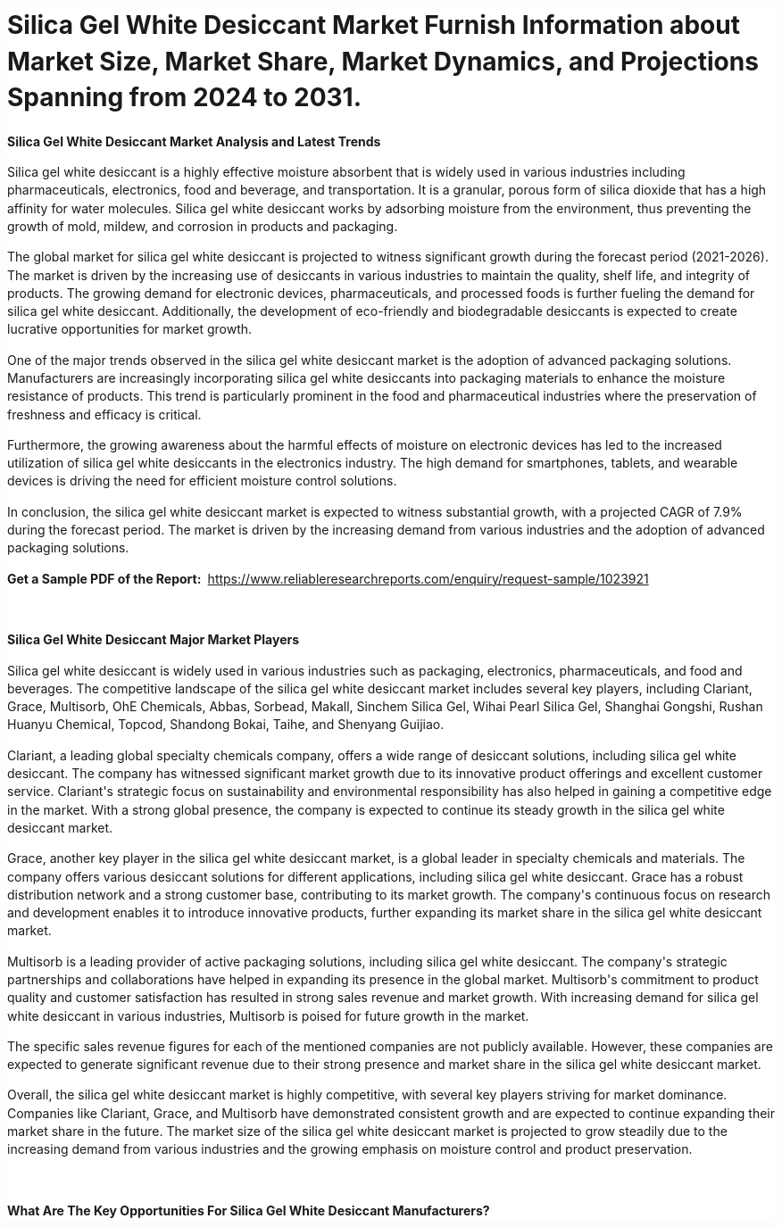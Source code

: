 <p><h1>Silica Gel White Desiccant Market Furnish Information about Market Size, Market Share, Market Dynamics, and Projections Spanning from 2024 to 2031.</h1></p><p><strong>Silica Gel White Desiccant Market Analysis and Latest Trends</strong></p>
<p><p>Silica gel white desiccant is a highly effective moisture absorbent that is widely used in various industries including pharmaceuticals, electronics, food and beverage, and transportation. It is a granular, porous form of silica dioxide that has a high affinity for water molecules. Silica gel white desiccant works by adsorbing moisture from the environment, thus preventing the growth of mold, mildew, and corrosion in products and packaging.</p><p>The global market for silica gel white desiccant is projected to witness significant growth during the forecast period (2021-2026). The market is driven by the increasing use of desiccants in various industries to maintain the quality, shelf life, and integrity of products. The growing demand for electronic devices, pharmaceuticals, and processed foods is further fueling the demand for silica gel white desiccant. Additionally, the development of eco-friendly and biodegradable desiccants is expected to create lucrative opportunities for market growth.</p><p>One of the major trends observed in the silica gel white desiccant market is the adoption of advanced packaging solutions. Manufacturers are increasingly incorporating silica gel white desiccants into packaging materials to enhance the moisture resistance of products. This trend is particularly prominent in the food and pharmaceutical industries where the preservation of freshness and efficacy is critical.</p><p>Furthermore, the growing awareness about the harmful effects of moisture on electronic devices has led to the increased utilization of silica gel white desiccants in the electronics industry. The high demand for smartphones, tablets, and wearable devices is driving the need for efficient moisture control solutions.</p><p>In conclusion, the silica gel white desiccant market is expected to witness substantial growth, with a projected CAGR of 7.9% during the forecast period. The market is driven by the increasing demand from various industries and the adoption of advanced packaging solutions.</p></p>
<p><strong>Get a Sample PDF of the Report:&nbsp;</strong> <a href="https://www.reliableresearchreports.com/enquiry/request-sample/1023921">https://www.reliableresearchreports.com/enquiry/request-sample/1023921</a></p>
<p>&nbsp;</p>
<p><strong>Silica Gel White Desiccant Major Market Players</strong></p>
<p><p>Silica gel white desiccant is widely used in various industries such as packaging, electronics, pharmaceuticals, and food and beverages. The competitive landscape of the silica gel white desiccant market includes several key players, including Clariant, Grace, Multisorb, OhE Chemicals, Abbas, Sorbead, Makall, Sinchem Silica Gel, Wihai Pearl Silica Gel, Shanghai Gongshi, Rushan Huanyu Chemical, Topcod, Shandong Bokai, Taihe, and Shenyang Guijiao.</p><p>Clariant, a leading global specialty chemicals company, offers a wide range of desiccant solutions, including silica gel white desiccant. The company has witnessed significant market growth due to its innovative product offerings and excellent customer service. Clariant's strategic focus on sustainability and environmental responsibility has also helped in gaining a competitive edge in the market. With a strong global presence, the company is expected to continue its steady growth in the silica gel white desiccant market.</p><p>Grace, another key player in the silica gel white desiccant market, is a global leader in specialty chemicals and materials. The company offers various desiccant solutions for different applications, including silica gel white desiccant. Grace has a robust distribution network and a strong customer base, contributing to its market growth. The company's continuous focus on research and development enables it to introduce innovative products, further expanding its market share in the silica gel white desiccant market.</p><p>Multisorb is a leading provider of active packaging solutions, including silica gel white desiccant. The company's strategic partnerships and collaborations have helped in expanding its presence in the global market. Multisorb's commitment to product quality and customer satisfaction has resulted in strong sales revenue and market growth. With increasing demand for silica gel white desiccant in various industries, Multisorb is poised for future growth in the market.</p><p>The specific sales revenue figures for each of the mentioned companies are not publicly available. However, these companies are expected to generate significant revenue due to their strong presence and market share in the silica gel white desiccant market.</p><p>Overall, the silica gel white desiccant market is highly competitive, with several key players striving for market dominance. Companies like Clariant, Grace, and Multisorb have demonstrated consistent growth and are expected to continue expanding their market share in the future. The market size of the silica gel white desiccant market is projected to grow steadily due to the increasing demand from various industries and the growing emphasis on moisture control and product preservation.</p></p>
<p>&nbsp;</p>
<p><strong>What Are The Key Opportunities For Silica Gel White Desiccant Manufacturers?</strong></p>